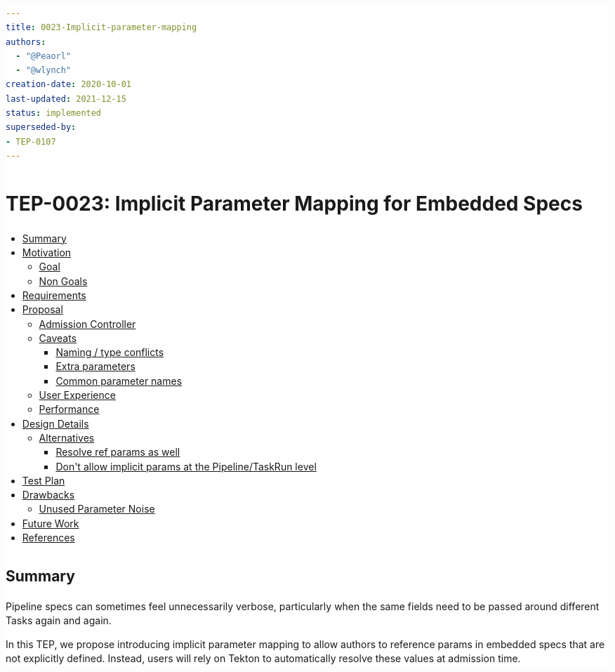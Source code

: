 ```yaml
---
title: 0023-Implicit-parameter-mapping
authors:
  - "@Peaorl"
  - "@wlynch"
creation-date: 2020-10-01
last-updated: 2021-12-15
status: implemented
superseded-by:
- TEP-0107
---
```


# TEP-0023: Implicit Parameter Mapping for Embedded Specs


- [Summary](#summary)
- [Motivation](#motivation)
  - [Goal](#goal)
  - [Non Goals](#non-goals)
- [Requirements](#requirements)
- [Proposal](#proposal)
  - [Admission Controller](#admission-controller)
  - [Caveats](#caveats)
    - [Naming / type conflicts](#naming--type-conflicts)
    - [Extra parameters](#extra-parameters)
    - [Common parameter names](#common-parameter-names)
  - [User Experience](#user-experience)
  - [Performance](#performance)
- [Design Details](#design-details)
  - [Alternatives](#alternatives)
    - [Resolve ref params as well](#resolve-ref-params-as-well)
    - [Don't allow implicit params at the Pipeline/TaskRun level](#dont-allow-implicit-params-at-the-pipelinetaskrun-level)
- [Test Plan](#test-plan)
- [Drawbacks](#drawbacks)
  - [Unused Parameter Noise](#unused-parameter-noise)
- [Future Work](#future-work)
- [References](#references)


## Summary

Pipeline specs can sometimes feel unnecessarily verbose, particularly when the
same fields need to be passed around different Tasks again and again.

In this TEP, we propose introducing implicit parameter mapping to allow authors
to reference params in embedded specs that are not explicitly defined. Instead,
users will rely on Tekton to automatically resolve these values at admission
time.
